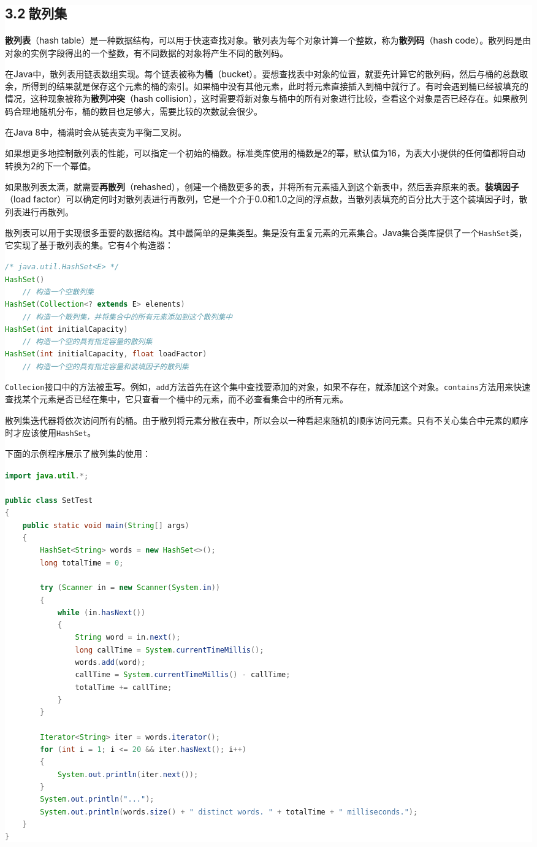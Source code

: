 ## 3.2 散列集
**散列表**（hash table）是一种数据结构，可以用于快速查找对象。散列表为每个对象计算一个整数，称为**散列码**（hash code）。散列码是由对象的实例字段得出的一个整数，有不同数据的对象将产生不同的散列码。

在Java中，散列表用链表数组实现。每个链表被称为**桶**（bucket）。要想查找表中对象的位置，就要先计算它的散列码，然后与桶的总数取余，所得到的结果就是保存这个元素的桶的索引。如果桶中没有其他元素，此时将元素直接插入到桶中就行了。有时会遇到桶已经被填充的情况，这种现象被称为**散列冲突**（hash collision），这时需要将新对象与桶中的所有对象进行比较，查看这个对象是否已经存在。如果散列码合理地随机分布，桶的数目也足够大，需要比较的次数就会很少。

在Java 8中，桶满时会从链表变为平衡二叉树。

如果想更多地控制散列表的性能，可以指定一个初始的桶数。标准类库使用的桶数是2的幂，默认值为16，为表大小提供的任何值都将自动转换为2的下一个幂值。

如果散列表太满，就需要**再散列**（rehashed），创建一个桶数更多的表，并将所有元素插入到这个新表中，然后丢弃原来的表。**装填因子**（load factor）可以确定何时对散列表进行再散列，它是一个介于0.0和1.0之间的浮点数，当散列表填充的百分比大于这个装填因子时，散列表进行再散列。

散列表可以用于实现很多重要的数据结构。其中最简单的是集类型。集是没有重复元素的元素集合。Java集合类库提供了一个`HashSet`类，它实现了基于散列表的集。它有4个构造器：

```java
/* java.util.HashSet<E> */
HashSet()
    // 构造一个空散列集
HashSet(Collection<? extends E> elements)
    // 构造一个散列集，并将集合中的所有元素添加到这个散列集中
HashSet(int initialCapacity)
    // 构造一个空的具有指定容量的散列集
HashSet(int initialCapacity, float loadFactor)
    // 构造一个空的具有指定容量和装填因子的散列集
```

`Collecion`接口中的方法被重写。例如，`add`方法首先在这个集中查找要添加的对象，如果不存在，就添加这个对象。`contains`方法用来快速查找某个元素是否已经在集中，它只查看一个桶中的元素，而不必查看集合中的所有元素。

散列集迭代器将依次访问所有的桶。由于散列将元素分散在表中，所以会以一种看起来随机的顺序访问元素。只有不关心集合中元素的顺序时才应该使用`HashSet`。

下面的示例程序展示了散列集的使用：

```java
import java.util.*;

public class SetTest
{
    public static void main(String[] args)
    {
        HashSet<String> words = new HashSet<>();
        long totalTime = 0;

        try (Scanner in = new Scanner(System.in))
        {
            while (in.hasNext())
            {
                String word = in.next();
                long callTime = System.currentTimeMillis();
                words.add(word);
                callTime = System.currentTimeMillis() - callTime;
                totalTime += callTime;
            }
        }

        Iterator<String> iter = words.iterator();
        for (int i = 1; i <= 20 && iter.hasNext(); i++)
        {
            System.out.println(iter.next());
        }
        System.out.println("...");
        System.out.println(words.size() + " distinct words. " + totalTime + " milliseconds.");
    }
}
```